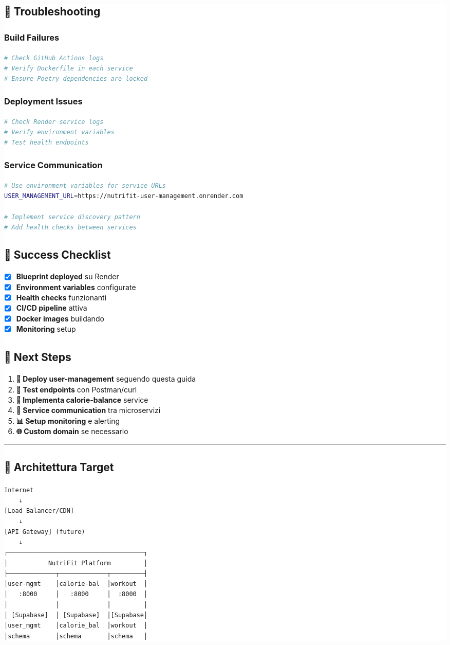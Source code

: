 ## 🚨 **Troubleshooting**

### **Build Failures**
```bash
# Check GitHub Actions logs
# Verify Dockerfile in each service
# Ensure Poetry dependencies are locked
```

### **Deployment Issues**
```bash
# Check Render service logs
# Verify environment variables
# Test health endpoints
```

### **Service Communication**
```bash
# Use environment variables for service URLs
USER_MANAGEMENT_URL=https://nutrifit-user-management.onrender.com

# Implement service discovery pattern
# Add health checks between services
```

## 🎉 **Success Checklist**

- [x] **Blueprint deployed** su Render
- [x] **Environment variables** configurate
- [x] **Health checks** funzionanti
- [x] **CI/CD pipeline** attiva
- [x] **Docker images** buildando
- [x] **Monitoring** setup

## 🔄 **Next Steps**

1. **🚀 Deploy user-management** seguendo questa guida
2. **🧪 Test endpoints** con Postman/curl
3. **📱 Implementa calorie-balance** service
4. **🔗 Service communication** tra microservizi
5. **📊 Setup monitoring** e alerting
6. **🌐 Custom domain** se necessario

---

## 🌟 **Architettura Target**

```
Internet
    ↓
[Load Balancer/CDN]
    ↓
[API Gateway] (future)
    ↓
┌─────────────────────────────────────┐
│           NutriFit Platform         │
├─────────────┬─────────────┬─────────┤
│user-mgmt    │calorie-bal  │workout  │
│   :8000     │   :8000     │  :8000  │
│             │             │         │
│ [Supabase]  │ [Supabase]  │[Supabase│
│user_mgmt    │calorie_bal  │workout  │
│schema       │schema       │schema   │
```